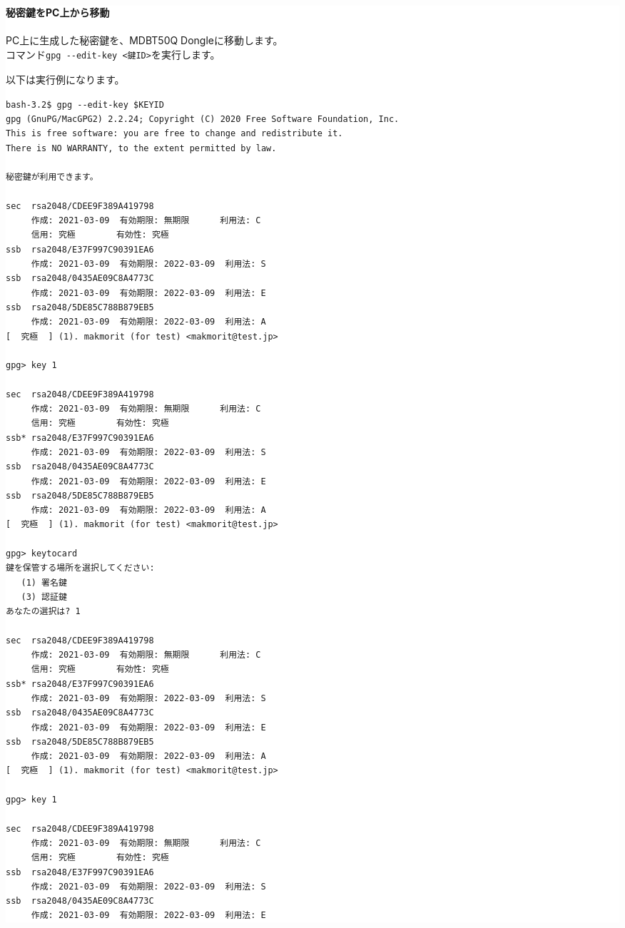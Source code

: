 #### 秘密鍵をPC上から移動

PC上に生成した秘密鍵を、MDBT50Q Dongleに移動します。<br>
コマンド`gpg --edit-key <鍵ID>`を実行します。

以下は実行例になります。

```
bash-3.2$ gpg --edit-key $KEYID
gpg (GnuPG/MacGPG2) 2.2.24; Copyright (C) 2020 Free Software Foundation, Inc.
This is free software: you are free to change and redistribute it.
There is NO WARRANTY, to the extent permitted by law.

秘密鍵が利用できます。

sec  rsa2048/CDEE9F389A419798
     作成: 2021-03-09  有効期限: 無期限      利用法: C   
     信用: 究極        有効性: 究極
ssb  rsa2048/E37F997C90391EA6
     作成: 2021-03-09  有効期限: 2022-03-09  利用法: S   
ssb  rsa2048/0435AE09C8A4773C
     作成: 2021-03-09  有効期限: 2022-03-09  利用法: E   
ssb  rsa2048/5DE85C788B879EB5
     作成: 2021-03-09  有効期限: 2022-03-09  利用法: A   
[  究極  ] (1). makmorit (for test) <makmorit@test.jp>

gpg> key 1

sec  rsa2048/CDEE9F389A419798
     作成: 2021-03-09  有効期限: 無期限      利用法: C   
     信用: 究極        有効性: 究極
ssb* rsa2048/E37F997C90391EA6
     作成: 2021-03-09  有効期限: 2022-03-09  利用法: S   
ssb  rsa2048/0435AE09C8A4773C
     作成: 2021-03-09  有効期限: 2022-03-09  利用法: E   
ssb  rsa2048/5DE85C788B879EB5
     作成: 2021-03-09  有効期限: 2022-03-09  利用法: A   
[  究極  ] (1). makmorit (for test) <makmorit@test.jp>

gpg> keytocard
鍵を保管する場所を選択してください:
   (1) 署名鍵
   (3) 認証鍵
あなたの選択は? 1

sec  rsa2048/CDEE9F389A419798
     作成: 2021-03-09  有効期限: 無期限      利用法: C   
     信用: 究極        有効性: 究極
ssb* rsa2048/E37F997C90391EA6
     作成: 2021-03-09  有効期限: 2022-03-09  利用法: S   
ssb  rsa2048/0435AE09C8A4773C
     作成: 2021-03-09  有効期限: 2022-03-09  利用法: E   
ssb  rsa2048/5DE85C788B879EB5
     作成: 2021-03-09  有効期限: 2022-03-09  利用法: A   
[  究極  ] (1). makmorit (for test) <makmorit@test.jp>

gpg> key 1

sec  rsa2048/CDEE9F389A419798
     作成: 2021-03-09  有効期限: 無期限      利用法: C   
     信用: 究極        有効性: 究極
ssb  rsa2048/E37F997C90391EA6
     作成: 2021-03-09  有効期限: 2022-03-09  利用法: S   
ssb  rsa2048/0435AE09C8A4773C
     作成: 2021-03-09  有効期限: 2022-03-09  利用法: E   
```